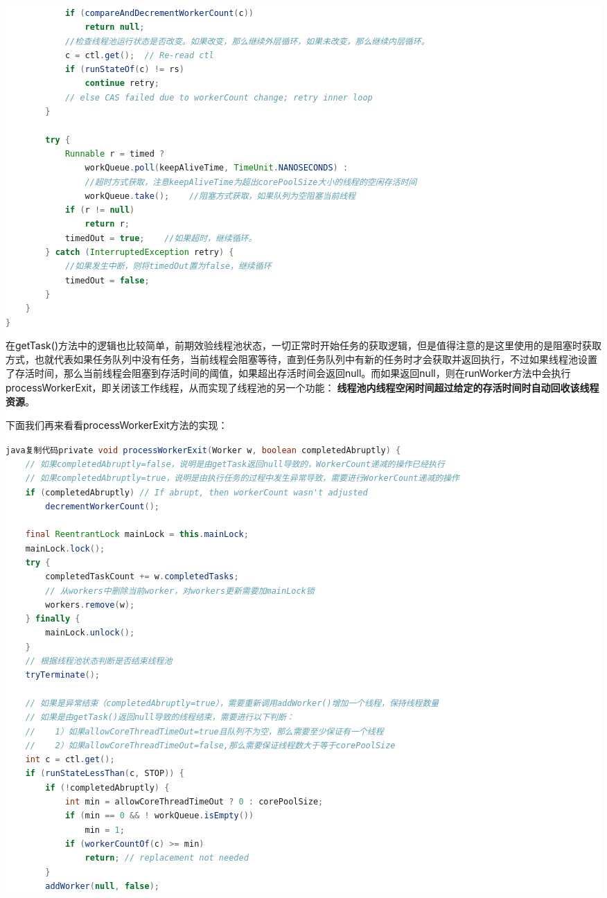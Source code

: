 ```java
            if (compareAndDecrementWorkerCount(c))
                return null;
            //检查线程池运行状态是否改变。如果改变，那么继续外层循环，如果未改变，那么继续内层循环。
            c = ctl.get();  // Re-read ctl
            if (runStateOf(c) != rs)
                continue retry;
            // else CAS failed due to workerCount change; retry inner loop
        }

        try {
            Runnable r = timed ?
                workQueue.poll(keepAliveTime, TimeUnit.NANOSECONDS) :
                //超时方式获取，注意keepAliveTime为超出corePoolSize大小的线程的空闲存活时间
                workQueue.take();    //阻塞方式获取，如果队列为空阻塞当前线程
            if (r != null)
                return r;
            timedOut = true;    //如果超时，继续循环。
        } catch (InterruptedException retry) {
            //如果发生中断，则将timedOut置为false，继续循环
            timedOut = false;
        }
    }
}
```

在getTask()方法中的逻辑也比较简单，前期效验线程池状态，一切正常时开始任务的获取逻辑，但是值得注意的是这里使用的是阻塞时获取方式，也就代表如果任务队列中没有任务，当前线程会阻塞等待，直到任务队列中有新的任务时才会获取并返回执行，不过如果线程池设置了存活时间，那么当前线程会阻塞到存活时间的阈值，如果超出存活时间会返回null。而如果返回null，则在runWorker方法中会执行processWorkerExit，即关闭该工作线程，从而实现了线程池的另一个功能： **线程池内线程空闲时间超过给定的存活时间时自动回收该线程资源**。

下面我们再来看看processWorkerExit方法的实现：

```java
java复制代码private void processWorkerExit(Worker w, boolean completedAbruptly) {
    // 如果completedAbruptly=false，说明是由getTask返回null导致的，WorkerCount递减的操作已经执行
    // 如果completedAbruptly=true，说明是由执行任务的过程中发生异常导致，需要进行WorkerCount递减的操作
    if (completedAbruptly) // If abrupt, then workerCount wasn't adjusted
        decrementWorkerCount();

    final ReentrantLock mainLock = this.mainLock;
    mainLock.lock();
    try {
        completedTaskCount += w.completedTasks;
        // 从workers中删除当前worker，对workers更新需要加mainLock锁
        workers.remove(w);    
    } finally {
        mainLock.unlock();
    }
    // 根据线程池状态判断是否结束线程池
    tryTerminate();

    // 如果是异常结束（completedAbruptly=true），需要重新调用addWorker()增加一个线程，保持线程数量
    // 如果是由getTask()返回null导致的线程结束，需要进行以下判断：
    //    1）如果allowCoreThreadTimeOut=true且队列不为空，那么需要至少保证有一个线程
    //    2）如果allowCoreThreadTimeOut=false,那么需要保证线程数大于等于corePoolSize
    int c = ctl.get();
    if (runStateLessThan(c, STOP)) {
        if (!completedAbruptly) {
            int min = allowCoreThreadTimeOut ? 0 : corePoolSize;
            if (min == 0 && ! workQueue.isEmpty())
                min = 1;
            if (workerCountOf(c) >= min)
                return; // replacement not needed
        }
        addWorker(null, false);
```